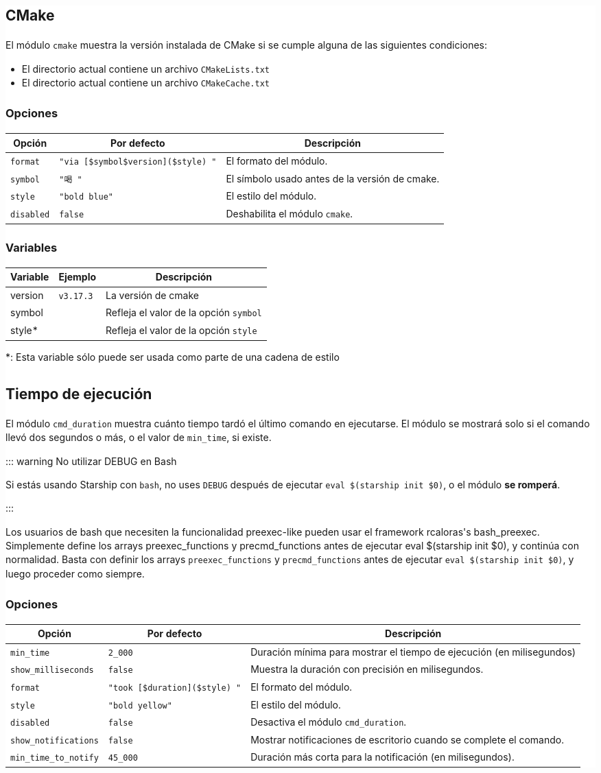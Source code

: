 ## CMake

El módulo `cmake` muestra la versión instalada de CMake si se cumple alguna de las siguientes condiciones:

- El directorio actual contiene un archivo `CMakeLists.txt`
- El directorio actual contiene un archivo `CMakeCache.txt`

### Opciones

| Opción     | Por defecto                        | Descripción                                    |
| ---------- | ---------------------------------- | ---------------------------------------------- |
| `format`   | `"via [$symbol$version]($style) "` | El formato del módulo.                         |
| `symbol`   | `"喝 "`                             | El símbolo usado antes de la versión de cmake. |
| `style`    | `"bold blue"`                      | El estilo del módulo.                          |
| `disabled` | `false`                            | Deshabilita el módulo `cmake`.                 |

### Variables

| Variable  | Ejemplo   | Descripción                            |
| --------- | --------- | -------------------------------------- |
| version   | `v3.17.3` | La versión de cmake                    |
| symbol    |           | Refleja el valor de la opción `symbol` |
| style\* |           | Refleja el valor de la opción `style`  |

\*: Esta variable sólo puede ser usada como parte de una cadena de estilo

## Tiempo de ejecución

El módulo `cmd_duration` muestra cuánto tiempo tardó el último comando en ejecutarse. El módulo se mostrará solo si el comando llevó dos segundos o más, o el valor de `min_time`, si existe.

::: warning No utilizar DEBUG en Bash

Si estás usando Starship con `bash`, no uses `DEBUG` después de ejecutar `eval $(starship init $0)`, o el módulo **se romperá**.

:::

Los usuarios de bash que necesiten la funcionalidad preexec-like pueden usar el framework rcaloras's bash_preexec. Simplemente define los arrays preexec_functions y precmd_functions antes de ejecutar eval $(starship init $0), y continúa con normalidad. Basta con definir los arrays `preexec_functions` y `precmd_functions` antes de ejecutar `eval $(starship init $0)`, y luego proceder como siempre.

### Opciones

| Opción               | Por defecto                   | Descripción                                                           |
| -------------------- | ----------------------------- | --------------------------------------------------------------------- |
| `min_time`           | `2_000`                       | Duración mínima para mostrar el tiempo de ejecución (en milisegundos) |
| `show_milliseconds`  | `false`                       | Muestra la duración con precisión en milisegundos.                    |
| `format`             | `"took [$duration]($style) "` | El formato del módulo.                                                |
| `style`              | `"bold yellow"`               | El estilo del módulo.                                                 |
| `disabled`           | `false`                       | Desactiva el módulo `cmd_duration`.                                   |
| `show_notifications` | `false`                       | Mostrar notificaciones de escritorio cuando se complete el comando.   |
| `min_time_to_notify` | `45_000`                      | Duración más corta para la notificación (en milisegundos).            |
